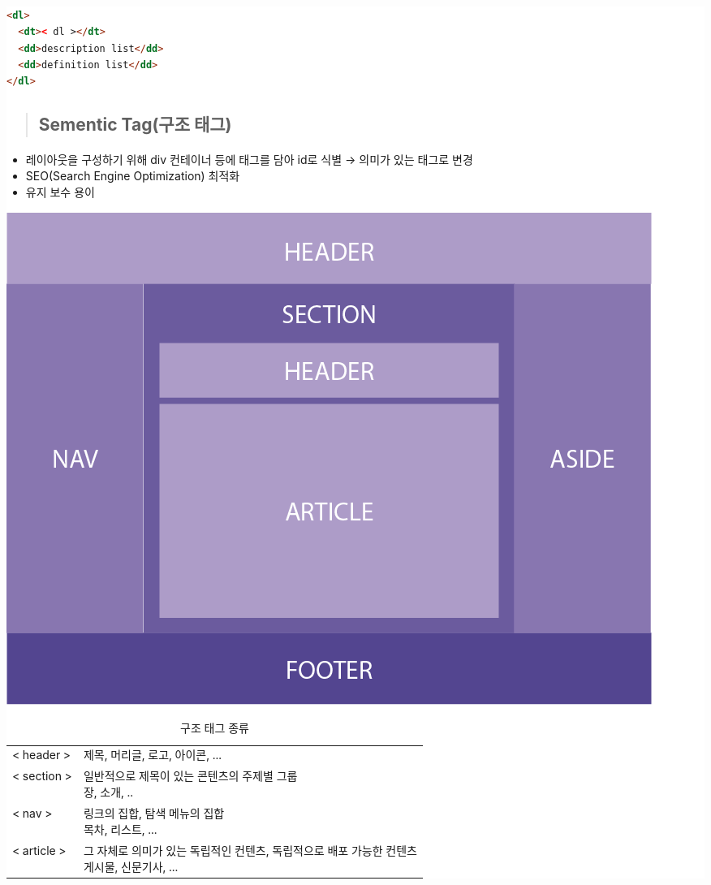 ```html
<dl>
  <dt>< dl ></dt>
  <dd>description list</dd>
  <dd>definition list</dd>
</dl>
```

>## Sementic Tag(구조 태그)

* 레이아웃을 구성하기 위해 div 컨테이너 등에 태그를 담아 id로 식별 &rarr; 의미가 있는 태그로 변경
* SEO(Search Engine Optimization) 최적화
* 유지 보수 용이

<img src="img/sementic_tag.png">

<table>
<caption>구조 태그 종류</caption>
<tr>
  <td>< header ></td>
  <td>제목, 머리글, 로고, 아이콘, ... </td>
</tr>
<tr>
  <td>< section ></td>
  <td>일반적으로 제목이 있는 콘텐츠의 주제별 그룹<br>장, 소개, ..</td>
</tr>
<tr>
  <td>< nav ></td>
  <td>링크의 집합, 탐색 메뉴의 집합 <br>목차, 리스트, ...</td>
</tr>
<tr>
  <td>< article ></td>
  <td>그 자체로 의미가 있는 독립적인 컨텐츠, 독립적으로 배포 가능한 컨텐츠<br>게시물, 신문기사, ...</td>
</tr>
<tr>